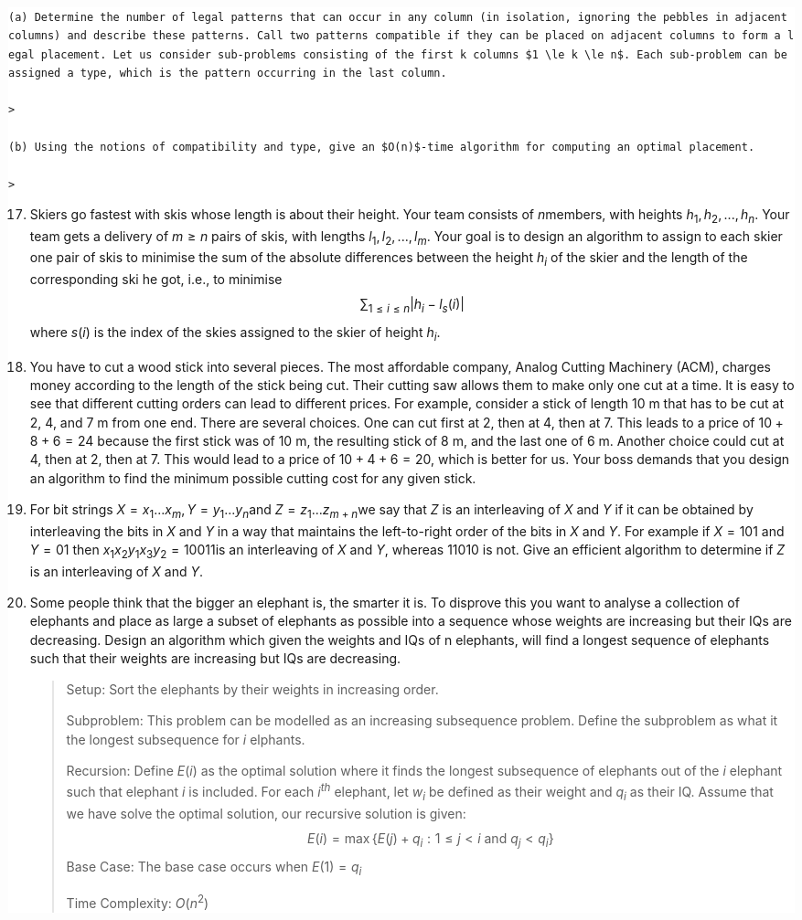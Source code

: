     (a) Determine the number of legal patterns that can occur in any column (in isolation, ignoring the pebbles in adjacent columns) and describe these patterns. Call two patterns compatible if they can be placed on adjacent columns to form a legal placement. Let us consider sub-problems consisting of the first k columns $1 \le k \le n$​. Each sub-problem can be assigned a type, which is the pattern occurring in the last column. 

    > 
    
    (b) Using the notions of compatibility and type, give an $O(n)$​-time algorithm for computing an optimal placement.
    
    >
    
17. Skiers go fastest with skis whose length is about their height. Your team consists of $n$​ members, with heights $h_1, h_2, . . . , h_n$​. Your team gets a delivery of $m \ge n$​ pairs of skis, with lengths $l_1, l_2, . . . , l_m$​. Your goal is to design an algorithm to assign to each skier one pair of skis to minimise the sum of the absolute differences between the height $h_i$​ of the skier and the length of the corresponding ski he got, i.e., to minimise
    $$
    \sum_{1 \le i \le n}|h_i - l_s(i)|
    $$
    where $s(i)$ is the index of the skies assigned to the skier of height $h_i$​.

    > 

18. You have to cut a wood stick into several pieces. The most affordable company, Analog Cutting Machinery (ACM), charges money according to the length of the stick being cut. Their cutting saw allows them to make only one cut at a time. It is easy to see that different cutting orders can lead to different prices. For example, consider a stick of length 10 m that has to be cut at 2, 4, and 7 m from one end. There are several choices. One can cut first at 2, then at 4, then at 7. This leads to a price of $10 + 8 + 6 = 24$ because the first stick was of 10 m, the resulting stick of 8 m, and the last one of 6 m. Another choice could cut at 4, then at 2, then at 7. This would lead to a price of $10 + 4 + 6 = 20$​, which is better for us. Your boss demands that you design an algorithm to find the minimum possible cutting cost for any given stick.

    >

19. For bit strings $X = x_1 . . . x_m, Y = y_1 . . . y_n$​ and $Z = z_1 . . . z_{m+n}$​ we say that $Z$​ is an interleaving of $X$​ and $Y$​ if it can be obtained by interleaving the bits in $X$​ and $Y$​ in a way that maintains the left-to-right order of the bits in $X$​ and $Y$​. For example if $X = 101$​ and $Y = 01$​ then $x_1x_2y_1x_3y_2 = 10011$​​ is an interleaving of $X$​ and $Y$​, whereas 11010 is not. Give an efficient algorithm to determine if $Z$​ is an interleaving of $X$​ and $Y$​.

    >  

20. Some people think that the bigger an elephant is, the smarter it is. To disprove this you want to analyse a collection of elephants and place as large a subset of elephants as possible into a sequence whose weights are increasing but their IQs are decreasing. Design an algorithm which given the weights and IQs of n elephants, will find a longest sequence of elephants such that their weights are increasing but IQs are decreasing.

    > Setup: Sort the elephants by their weights in increasing order.
    >
    > Subproblem: This problem can be modelled as an increasing subsequence problem. Define the subproblem as what it the longest subsequence for $i$ elphants.
    >
    > Recursion: Define $E(i)$ as the optimal solution where it finds the longest subsequence of elephants out of the $i$ elephant such that elephant $i$ is included. For each $i^{th}$ elephant, let $w_i$ be defined as their weight and $q_i$​​​ as their IQ. Assume that we have solve the optimal solution, our recursive solution is given:
    > $$
    > E(i) = \max\{E(j) + q_i: 1 \le j \lt i \text{ and } q_j \lt q_i\}
    > $$
    > Base Case: The base case occurs when $E(1) = q_i$​
    >
    > Time Complexity: $O(n^2)$
